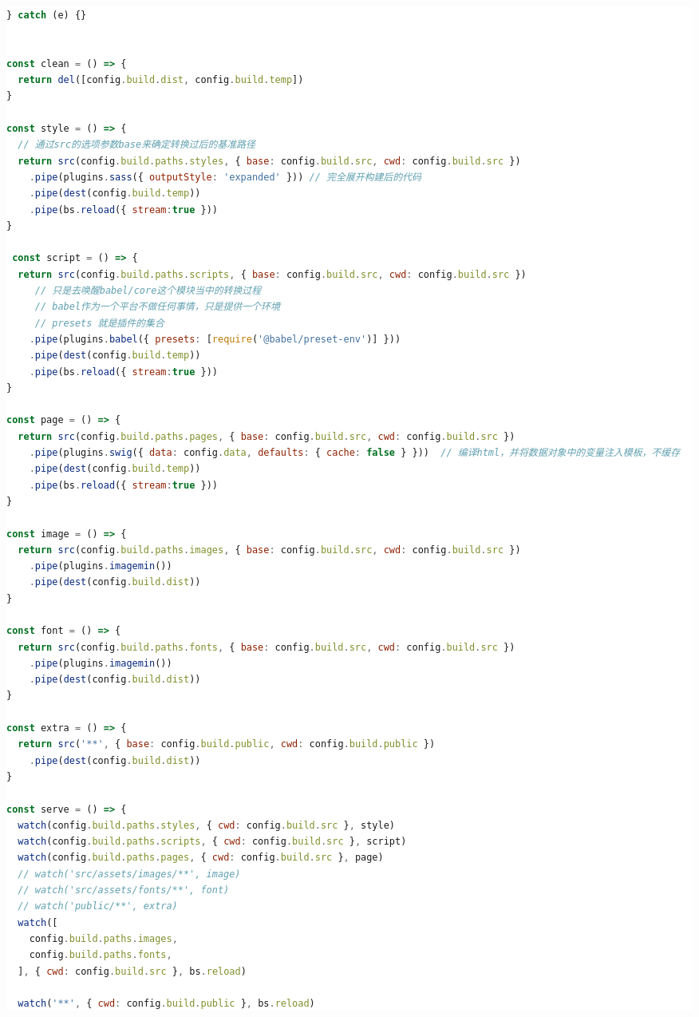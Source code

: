 ```js
} catch (e) {}


const clean = () => {
  return del([config.build.dist, config.build.temp])
}

const style = () => {
  // 通过src的选项参数base来确定转换过后的基准路径
  return src(config.build.paths.styles, { base: config.build.src, cwd: config.build.src })
    .pipe(plugins.sass({ outputStyle: 'expanded' })) // 完全展开构建后的代码
    .pipe(dest(config.build.temp))
    .pipe(bs.reload({ stream:true }))
}

 const script = () => {
  return src(config.build.paths.scripts, { base: config.build.src, cwd: config.build.src })
     // 只是去唤醒babel/core这个模块当中的转换过程
     // babel作为一个平台不做任何事情，只是提供一个环境
     // presets 就是插件的集合
    .pipe(plugins.babel({ presets: [require('@babel/preset-env')] }))
    .pipe(dest(config.build.temp))
    .pipe(bs.reload({ stream:true }))
}

const page = () => {
  return src(config.build.paths.pages, { base: config.build.src, cwd: config.build.src })
    .pipe(plugins.swig({ data: config.data, defaults: { cache: false } }))  // 编译html，并将数据对象中的变量注入模板，不缓存
    .pipe(dest(config.build.temp))
    .pipe(bs.reload({ stream:true }))
}

const image = () => {
  return src(config.build.paths.images, { base: config.build.src, cwd: config.build.src })
    .pipe(plugins.imagemin())
    .pipe(dest(config.build.dist))
}

const font = () => {
  return src(config.build.paths.fonts, { base: config.build.src, cwd: config.build.src })
    .pipe(plugins.imagemin())
    .pipe(dest(config.build.dist))
}

const extra = () => {
  return src('**', { base: config.build.public, cwd: config.build.public })
    .pipe(dest(config.build.dist))
}

const serve = () => {
  watch(config.build.paths.styles, { cwd: config.build.src }, style)
  watch(config.build.paths.scripts, { cwd: config.build.src }, script)
  watch(config.build.paths.pages, { cwd: config.build.src }, page)
  // watch('src/assets/images/**', image)
  // watch('src/assets/fonts/**', font)
  // watch('public/**', extra)
  watch([
    config.build.paths.images,
    config.build.paths.fonts,
  ], { cwd: config.build.src }, bs.reload)

  watch('**', { cwd: config.build.public }, bs.reload)
```